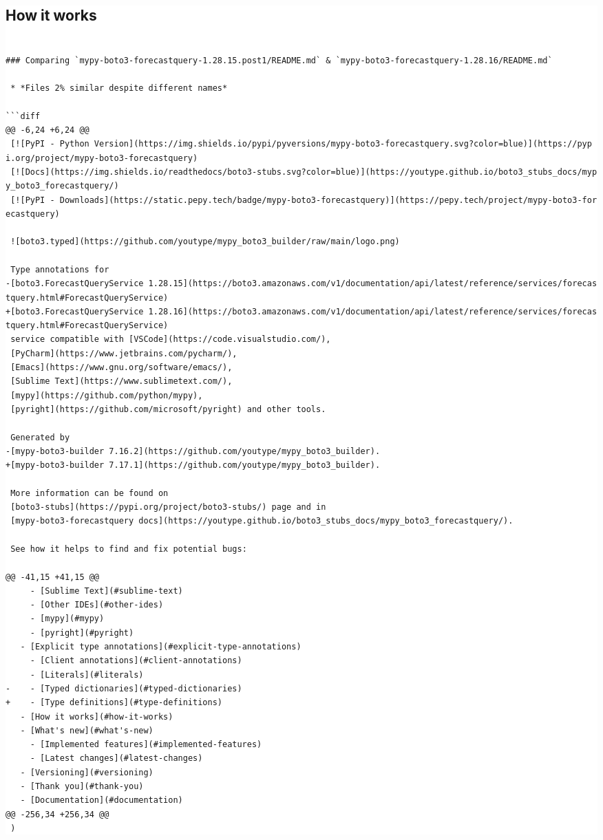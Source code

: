  <a id="how-it-works"></a>
 
 ## How it works
```

### Comparing `mypy-boto3-forecastquery-1.28.15.post1/README.md` & `mypy-boto3-forecastquery-1.28.16/README.md`

 * *Files 2% similar despite different names*

```diff
@@ -6,24 +6,24 @@
 [![PyPI - Python Version](https://img.shields.io/pypi/pyversions/mypy-boto3-forecastquery.svg?color=blue)](https://pypi.org/project/mypy-boto3-forecastquery)
 [![Docs](https://img.shields.io/readthedocs/boto3-stubs.svg?color=blue)](https://youtype.github.io/boto3_stubs_docs/mypy_boto3_forecastquery/)
 [![PyPI - Downloads](https://static.pepy.tech/badge/mypy-boto3-forecastquery)](https://pepy.tech/project/mypy-boto3-forecastquery)
 
 ![boto3.typed](https://github.com/youtype/mypy_boto3_builder/raw/main/logo.png)
 
 Type annotations for
-[boto3.ForecastQueryService 1.28.15](https://boto3.amazonaws.com/v1/documentation/api/latest/reference/services/forecastquery.html#ForecastQueryService)
+[boto3.ForecastQueryService 1.28.16](https://boto3.amazonaws.com/v1/documentation/api/latest/reference/services/forecastquery.html#ForecastQueryService)
 service compatible with [VSCode](https://code.visualstudio.com/),
 [PyCharm](https://www.jetbrains.com/pycharm/),
 [Emacs](https://www.gnu.org/software/emacs/),
 [Sublime Text](https://www.sublimetext.com/),
 [mypy](https://github.com/python/mypy),
 [pyright](https://github.com/microsoft/pyright) and other tools.
 
 Generated by
-[mypy-boto3-builder 7.16.2](https://github.com/youtype/mypy_boto3_builder).
+[mypy-boto3-builder 7.17.1](https://github.com/youtype/mypy_boto3_builder).
 
 More information can be found on
 [boto3-stubs](https://pypi.org/project/boto3-stubs/) page and in
 [mypy-boto3-forecastquery docs](https://youtype.github.io/boto3_stubs_docs/mypy_boto3_forecastquery/).
 
 See how it helps to find and fix potential bugs:
 
@@ -41,15 +41,15 @@
     - [Sublime Text](#sublime-text)
     - [Other IDEs](#other-ides)
     - [mypy](#mypy)
     - [pyright](#pyright)
   - [Explicit type annotations](#explicit-type-annotations)
     - [Client annotations](#client-annotations)
     - [Literals](#literals)
-    - [Typed dictionaries](#typed-dictionaries)
+    - [Type definitions](#type-definitions)
   - [How it works](#how-it-works)
   - [What's new](#what's-new)
     - [Implemented features](#implemented-features)
     - [Latest changes](#latest-changes)
   - [Versioning](#versioning)
   - [Thank you](#thank-you)
   - [Documentation](#documentation)
@@ -256,34 +256,34 @@
 )
```